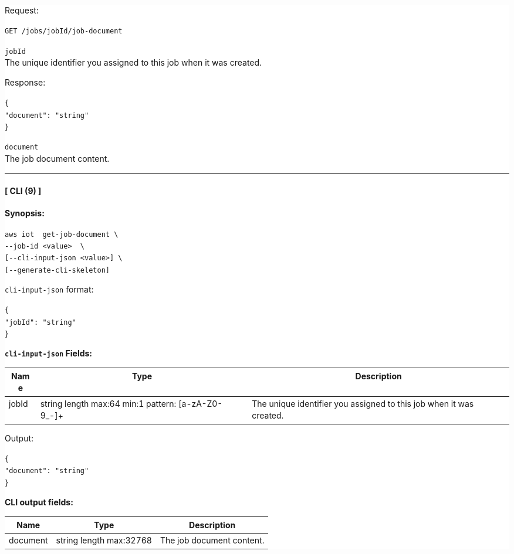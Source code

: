 Request:

```
GET /jobs/jobId/job-document
```

`jobId`  
The unique identifier you assigned to this job when it was created\.

Response:

```
{
"document": "string"
}
```

`document`  
The job document content\.

------
#### [ CLI \(9\) ]

**Synopsis:**

```
aws iot  get-job-document \
--job-id <value>  \
[--cli-input-json <value>] \
[--generate-cli-skeleton]
```

 `cli-input-json` format:

```
{
"jobId": "string"
}
```


**`cli-input-json` Fields:**  

|  Name  |  Type  |  Description  | 
| --- | --- | --- | 
|  jobId  |  string  length max:64 min:1  pattern: \[a\-zA\-Z0\-9\_\-\]\+  |  The unique identifier you assigned to this job when it was created\.  | 

Output:

```
{
"document": "string"
}
```


**CLI output fields:**  

|  Name  |  Type  |  Description  | 
| --- | --- | --- | 
|  document  |  string  length max:32768  |  The job document content\.  | 
